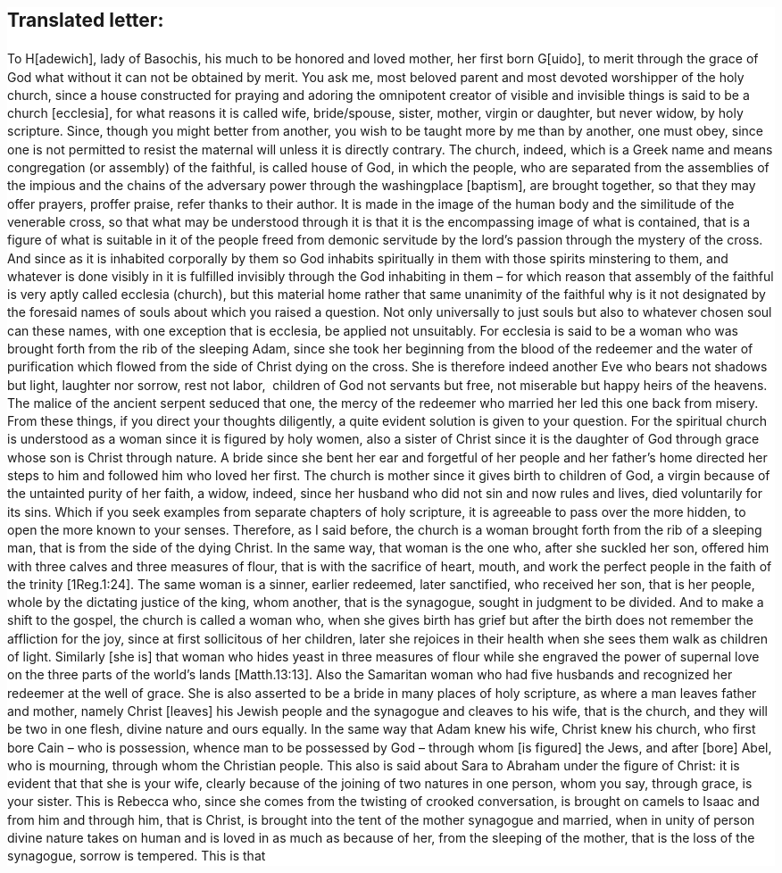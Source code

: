 <h2> Translated letter:</h2><p>To H[adewich], lady of Basochis, his much to be honored and loved mother, her first born G[uido], to merit through the grace of God what without it can not be obtained by merit. You ask me, most beloved parent and most devoted worshipper of the holy church, since a house constructed for praying and adoring the omnipotent creator of visible and invisible things is said to be a church [ecclesia], for what reasons it is called wife, bride/spouse, sister, mother, virgin or daughter, but never widow, by holy scripture. Since, though you might better from another, you wish to be taught more by me than by another, one must obey, since one is not permitted to resist the maternal will unless it is directly contrary. The church, indeed, which is a Greek name and means congregation (or assembly) of the faithful, is called house of God, in which the people, who are separated from the assemblies of the impious and the chains of the adversary power through the washingplace [baptism], are brought together, so that they may offer prayers, proffer praise, refer thanks to their author. It is made in the image of the human body and the similitude of the venerable cross, so that what may be understood through it is that it is the encompassing image of what is contained, that is a figure of what is suitable in it of the people freed from demonic servitude by the lord’s passion through the mystery of the cross. And since as it is inhabited corporally by them so God inhabits spiritually in them with those spirits minstering to them, and whatever is done visibly in it is fulfilled invisibly through the God inhabiting in them – for which reason that assembly of the faithful is very aptly called ecclesia (church), but this material home rather that same unanimity of the faithful why is it not designated by the foresaid names of souls about which you raised a question. Not only universally to just souls but also to whatever chosen soul can these names, with one exception that is ecclesia, be applied not unsuitably. For ecclesia is said to be a woman who was brought forth from the rib of the sleeping Adam, since she took her beginning from the blood of the redeemer and the water of purification which flowed from the side of Christ dying on the cross. She is therefore indeed another Eve who bears not shadows but light, laughter nor sorrow, rest not labor,&nbsp;<span style="background-color: transparent;">&nbsp;</span><span style="background-color: transparent;">children of God&nbsp;</span><span style="background-color: transparent;">not servants but free, not miserable but happy heirs of the heavens. The malice of the ancient serpent seduced that one, the mercy of the redeemer who married her led this one back from misery. From these things, if you direct your thoughts diligently, a quite evident solution is given to your question. For the spiritual church is understood as a woman since it is figured by holy women, also a sister of Christ since it is the daughter of God through grace whose son is Christ through nature. A bride since she bent her ear and forgetful of her people and her father’s home directed her steps to him and followed him who loved her first. The church is mother since it gives birth to children of God, a virgin because of the untainted purity of her faith, a widow, indeed, since her husband who did not sin and now rules and lives, died voluntarily for its sins. Which if you seek examples from separate chapters of holy scripture, it is agreeable to pass over the more hidden, to open the more known to your senses. Therefore, as I said before, the church is a woman brought forth from the rib of a sleeping man, that is from the side of the dying Christ. In the same way, that woman is the one who, after she suckled her son, offered him with three calves and three measures of flour, that is with the sacrifice of heart, mouth, and work the perfect people in the faith of the trinity [1Reg.1:24]. The same woman is a sinner, earlier redeemed, later sanctified, who received her son, that is her people, whole by the dictating justice of the king, whom another, that is the synagogue, sought in judgment to be divided. And to make a shift to the gospel, the church is called a woman who, when she gives birth has grief but after the birth does not remember the affliction for the joy, since at first sollicitous of her children, later she rejoices in their health when she sees them walk as children of light. Similarly [she is] that woman who hides yeast in three measures of flour while she engraved the power of supernal love on the three parts of the world’s lands [Matth.13:13]. Also the Samaritan woman who had five husbands and recognized her redeemer at the well of grace. She is also asserted to be a bride in many places of holy scripture, as where a man leaves father and mother, namely Christ [leaves] his Jewish people and the synagogue and cleaves to his wife, that is the church, and they will be two in one flesh, divine nature and ours equally. In the same way that Adam knew his wife, Christ knew his church, who first bore Cain – who is possession, whence man to be possessed by God – through whom [is figured] the Jews, and after [bore] Abel, who is mourning, through whom the Christian people. This also is said about Sara to Abraham under the figure of Christ: it is evident that that she is your wife, clearly because of the joining of two natures in one person, whom you say, through grace, is your sister. This is Rebecca who, since she comes from the twisting of crooked conversation, is brought on camels to Isaac and from him and through him, that is Christ, is brought into the tent of the mother synagogue and married, when in unity of person divine nature takes on human and is loved in as much as because of her, from the sleeping of the mother, that is the loss of the synagogue, sorrow is tempered. This is that